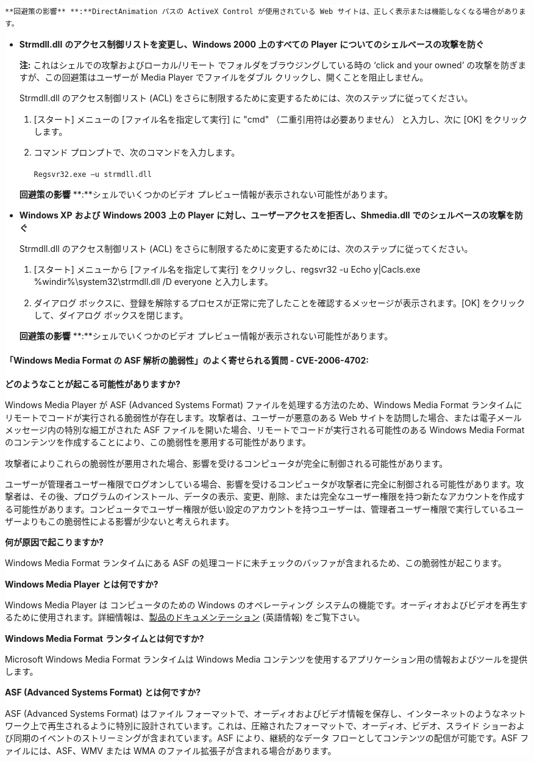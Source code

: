     **回避策の影響** **:**DirectAnimation パスの ActiveX Control が使用されている Web サイトは、正しく表示または機能しなくなる場合があります。

- **Strmdll.dll** **のアクセス制御リストを変更し、Windows 2000** **上のすべての** **Player** **についてのシェルベースの攻撃を防ぐ**

    **注:** これはシェルでの攻撃およびローカル/リモート でフォルダをブラウジングしている時の ‘click and your owned’ の攻撃を防ぎますが、この回避策はユーザーが Media Player でファイルをダブル クリックし、開くことを阻止しません。

    Strmdll.dll のアクセス制御リスト (ACL) をさらに制限するために変更するためには、次のステップに従ってください。

    1.  \[スタート\] メニューの \[ファイル名を指定して実行\] に "cmd" （二重引用符は必要ありません） と入力し、次に \[OK\] をクリックします。

    2.  コマンド プロンプトで、次のコマンドを入力します。

        `Regsvr32.exe –u strmdll.dll`

    **回避策の影響** **:**シェルでいくつかのビデオ プレビュー情報が表示されない可能性があります。

- **Windows XP** **および** **Windows 2003** **上の** **Player** **に対し、ユーザーアクセスを拒否し、Shmedia.dll** **でのシェルベースの攻撃を防ぐ**

    Strmdll.dll のアクセス制御リスト (ACL) をさらに制限するために変更するためには、次のステップに従ってください。

    1.  \[スタート\] メニューから \[ファイル名を指定して実行\] をクリックし、regsvr32 -u Echo y|Cacls.exe %windir%\\system32\\strmdll.dll /D everyone と入力します。

    2.  ダイアログ ボックスに、登録を解除するプロセスが正常に完了したことを確認するメッセージが表示されます。\[OK\] をクリックして、ダイアログ ボックスを閉じます。

    **回避策の影響** **:**シェルでいくつかのビデオ プレビュー情報が表示されない可能性があります。

#### 「Windows Media Format の ASF 解析の脆弱性」のよく寄せられる質問 - CVE-2006-4702:

**どのようなことが起こる可能性がありますか?**

Windows Media Player が ASF (Advanced Systems Format) ファイルを処理する方法のため、Windows Media Format ランタイムにリモートでコードが実行される脆弱性が存在します。攻撃者は、ユーザーが悪意のある Web サイトを訪問した場合、または電子メール メッセージ内の特別な細工がされた ASF ファイルを開いた場合、リモートでコードが実行される可能性のある Windows Media Format のコンテンツを作成することにより、この脆弱性を悪用する可能性があります。

攻撃者によりこれらの脆弱性が悪用された場合、影響を受けるコンピュータが完全に制御される可能性があります。

ユーザーが管理者ユーザー権限でログオンしている場合、影響を受けるコンピュータが攻撃者に完全に制御される可能性があります。攻撃者は、その後、プログラムのインストール、データの表示、変更、削除、または完全なユーザー権限を持つ新たなアカウントを作成する可能性があります。コンピュータでユーザー権限が低い設定のアカウントを持つユーザーは、管理者ユーザー権限で実行しているユーザーよりもこの脆弱性による影響が少ないと考えられます。

**何が原因で起こりますか?**

Windows Media Format ランタイムにある ASF の処理コードに未チェックのバッファが含まれるため、この脆弱性が起こります。

**Windows Media Player** **とは何ですか?**

Windows Media Player は コンピュータのための Windows のオペレーティング システムの機能です。オーディオおよびビデオを再生するために使用されます。詳細情報は、[製品のドキュメンテーション](https://msdn.microsoft.com/windowsmedia/techpages/default.aspx) (英語情報) をご覧下さい。

**Windows Media Format** **ランタイムとは何ですか?**

Microsoft Windows Media Format ランタイムは Windows Media コンテンツを使用するアプリケーション用の情報およびツールを提供します。

**ASF (Advanced Systems Format)** **とは何ですか?**

ASF (Advanced Systems Format) はファイル フォーマットで、オーディオおよびビデオ情報を保存し、インターネットのようなネットワーク上で再生されるように特別に設計されています。これは、圧縮されたフォーマットで、オーディオ、ビデオ、スライド ショーおよび同期のイベントのストリーミングが含まれています。ASF により、継続的なデータ フローとしてコンテンツの配信が可能です。ASF ファイルには、ASF、WMV または WMA のファイル拡張子が含まれる場合があります。
